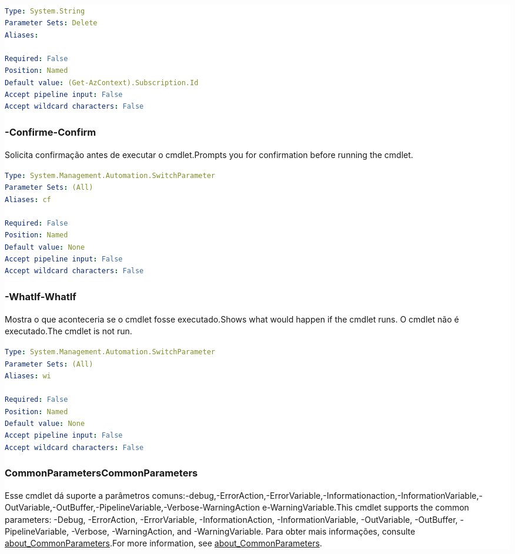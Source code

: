 ```yaml
Type: System.String
Parameter Sets: Delete
Aliases:

Required: False
Position: Named
Default value: (Get-AzContext).Subscription.Id
Accept pipeline input: False
Accept wildcard characters: False
```

### <span data-ttu-id="afd56-130">-Confirme</span><span class="sxs-lookup"><span data-stu-id="afd56-130">-Confirm</span></span>
<span data-ttu-id="afd56-131">Solicita confirmação antes de executar o cmdlet.</span><span class="sxs-lookup"><span data-stu-id="afd56-131">Prompts you for confirmation before running the cmdlet.</span></span>

```yaml
Type: System.Management.Automation.SwitchParameter
Parameter Sets: (All)
Aliases: cf

Required: False
Position: Named
Default value: None
Accept pipeline input: False
Accept wildcard characters: False
```

### <span data-ttu-id="afd56-132">-WhatIf</span><span class="sxs-lookup"><span data-stu-id="afd56-132">-WhatIf</span></span>
<span data-ttu-id="afd56-133">Mostra o que aconteceria se o cmdlet fosse executado.</span><span class="sxs-lookup"><span data-stu-id="afd56-133">Shows what would happen if the cmdlet runs.</span></span>
<span data-ttu-id="afd56-134">O cmdlet não é executado.</span><span class="sxs-lookup"><span data-stu-id="afd56-134">The cmdlet is not run.</span></span>

```yaml
Type: System.Management.Automation.SwitchParameter
Parameter Sets: (All)
Aliases: wi

Required: False
Position: Named
Default value: None
Accept pipeline input: False
Accept wildcard characters: False
```

### <span data-ttu-id="afd56-135">CommonParameters</span><span class="sxs-lookup"><span data-stu-id="afd56-135">CommonParameters</span></span>
<span data-ttu-id="afd56-136">Esse cmdlet dá suporte a parâmetros comuns:-debug,-ErrorAction,-ErrorVariable,-Informationaction,-InformationVariable,-OutVariable,-OutBuffer,-PipelineVariable,-Verbose-WarningAction e-WarningVariable.</span><span class="sxs-lookup"><span data-stu-id="afd56-136">This cmdlet supports the common parameters: -Debug, -ErrorAction, -ErrorVariable, -InformationAction, -InformationVariable, -OutVariable, -OutBuffer, -PipelineVariable, -Verbose, -WarningAction, and -WarningVariable.</span></span> <span data-ttu-id="afd56-137">Para obter mais informações, consulte [about_CommonParameters](http://go.microsoft.com/fwlink/?LinkID=113216).</span><span class="sxs-lookup"><span data-stu-id="afd56-137">For more information, see [about_CommonParameters](http://go.microsoft.com/fwlink/?LinkID=113216).</span></span>
